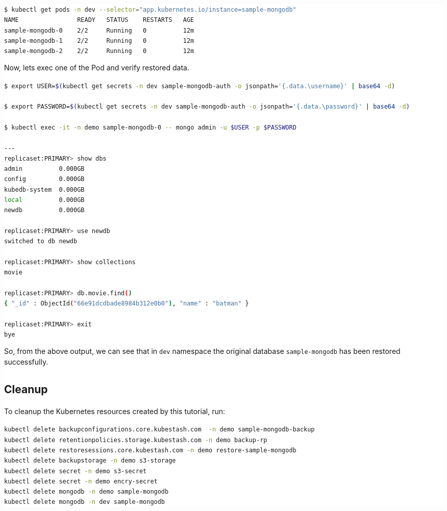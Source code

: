 ```bash
$ kubectl get pods -n dev --selector="app.kubernetes.io/instance=sample-mongodb"
NAME                READY   STATUS    RESTARTS   AGE
sample-mongodb-0    2/2     Running   0          12m
sample-mongodb-1    2/2     Running   0          12m
sample-mongodb-2    2/2     Running   0          12m
```


Now, lets exec one of the Pod and verify restored data.

```bash
$ export USER=$(kubectl get secrets -n dev sample-mongodb-auth -o jsonpath='{.data.\username}' | base64 -d)

$ export PASSWORD=$(kubectl get secrets -n dev sample-mongodb-auth -o jsonpath='{.data.\password}' | base64 -d)

$ kubectl exec -it -n demo sample-mongodb-0 -- mongo admin -u $USER -p $PASSWORD

---
replicaset:PRIMARY> show dbs
admin          0.000GB
config         0.000GB
kubedb-system  0.000GB
local          0.000GB
newdb          0.000GB

replicaset:PRIMARY> use newdb
switched to db newdb

replicaset:PRIMARY> show collections
movie

replicaset:PRIMARY> db.movie.find()
{ "_id" : ObjectId("66e91dcdbade8984b312e0b0"), "name" : "batman" }

replicaset:PRIMARY> exit
bye

```

So, from the above output, we can see that in `dev` namespace the original database `sample-mongodb` has been restored successfully.

## Cleanup

To cleanup the Kubernetes resources created by this tutorial, run:

```bash
kubectl delete backupconfigurations.core.kubestash.com  -n demo sample-mongodb-backup
kubectl delete retentionpolicies.storage.kubestash.com -n demo backup-rp
kubectl delete restoresessions.core.kubestash.com -n demo restore-sample-mongodb
kubectl delete backupstorage -n demo s3-storage
kubectl delete secret -n demo s3-secret
kubectl delete secret -n demo encry-secret
kubectl delete mongodb -n demo sample-mongodb
kubectl delete mongodb -n dev sample-mongodb
```